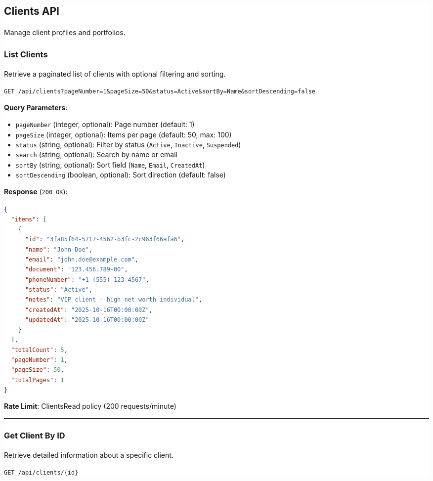 
## Clients API

Manage client profiles and portfolios.

### List Clients

Retrieve a paginated list of clients with optional filtering and sorting.

```http
GET /api/clients?pageNumber=1&pageSize=50&status=Active&sortBy=Name&sortDescending=false
```

**Query Parameters**:
- `pageNumber` (integer, optional): Page number (default: 1)
- `pageSize` (integer, optional): Items per page (default: 50, max: 100)
- `status` (string, optional): Filter by status (`Active`, `Inactive`, `Suspended`)
- `search` (string, optional): Search by name or email
- `sortBy` (string, optional): Sort field (`Name`, `Email`, `CreatedAt`)
- `sortDescending` (boolean, optional): Sort direction (default: false)

**Response** (`200 OK`):
```json
{
  "items": [
    {
      "id": "3fa85f64-5717-4562-b3fc-2c963f66afa6",
      "name": "John Doe",
      "email": "john.doe@example.com",
      "document": "123.456.789-00",
      "phoneNumber": "+1 (555) 123-4567",
      "status": "Active",
      "notes": "VIP client - high net worth individual",
      "createdAt": "2025-10-16T00:00:00Z",
      "updatedAt": "2025-10-16T00:00:00Z"
    }
  ],
  "totalCount": 5,
  "pageNumber": 1,
  "pageSize": 50,
  "totalPages": 1
}
```

**Rate Limit**: ClientsRead policy (200 requests/minute)

---

### Get Client By ID

Retrieve detailed information about a specific client.

```http
GET /api/clients/{id}
```
